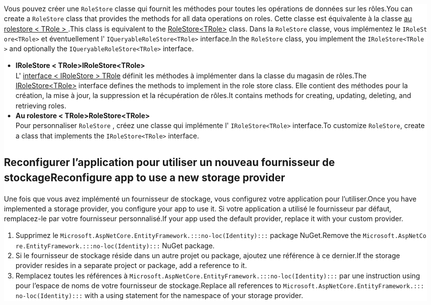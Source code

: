 <span data-ttu-id="18a6b-257">Vous pouvez créer une `RoleStore` classe qui fournit les méthodes pour toutes les opérations de données sur les rôles.</span><span class="sxs-lookup"><span data-stu-id="18a6b-257">You can create a `RoleStore` class that provides the methods for all data operations on roles.</span></span> <span data-ttu-id="18a6b-258">Cette classe est équivalente à la classe [au rolestore &lt; TRole &gt; ](/dotnet/api/microsoft.aspnetcore.identity.entityframeworkcore.rolestore-1) .</span><span class="sxs-lookup"><span data-stu-id="18a6b-258">This class is equivalent to the [RoleStore&lt;TRole&gt;](/dotnet/api/microsoft.aspnetcore.identity.entityframeworkcore.rolestore-1) class.</span></span> <span data-ttu-id="18a6b-259">Dans la `RoleStore` classe, vous implémentez le `IRoleStore<TRole>` et éventuellement l' `IQueryableRoleStore<TRole>` interface.</span><span class="sxs-lookup"><span data-stu-id="18a6b-259">In the `RoleStore` class, you implement the `IRoleStore<TRole>` and optionally the `IQueryableRoleStore<TRole>` interface.</span></span>

* <span data-ttu-id="18a6b-260">**IRoleStore &lt; TRole&gt;**</span><span class="sxs-lookup"><span data-stu-id="18a6b-260">**IRoleStore&lt;TRole&gt;**</span></span>  
 <span data-ttu-id="18a6b-261">L' [interface &lt; IRoleStore &gt; TRole](/dotnet/api/microsoft.aspnetcore.identity.irolestore-1) définit les méthodes à implémenter dans la classe du magasin de rôles.</span><span class="sxs-lookup"><span data-stu-id="18a6b-261">The [IRoleStore&lt;TRole&gt;](/dotnet/api/microsoft.aspnetcore.identity.irolestore-1) interface defines the methods to implement in the role store class.</span></span> <span data-ttu-id="18a6b-262">Elle contient des méthodes pour la création, la mise à jour, la suppression et la récupération de rôles.</span><span class="sxs-lookup"><span data-stu-id="18a6b-262">It contains methods for creating, updating, deleting, and retrieving roles.</span></span>
* <span data-ttu-id="18a6b-263">**Au rolestore &lt; TRole&gt;**</span><span class="sxs-lookup"><span data-stu-id="18a6b-263">**RoleStore&lt;TRole&gt;**</span></span>  
 <span data-ttu-id="18a6b-264">Pour personnaliser `RoleStore` , créez une classe qui implémente l' `IRoleStore<TRole>` interface.</span><span class="sxs-lookup"><span data-stu-id="18a6b-264">To customize `RoleStore`, create a class that implements the `IRoleStore<TRole>` interface.</span></span> 

## <a name="reconfigure-app-to-use-a-new-storage-provider"></a><span data-ttu-id="18a6b-265">Reconfigurer l’application pour utiliser un nouveau fournisseur de stockage</span><span class="sxs-lookup"><span data-stu-id="18a6b-265">Reconfigure app to use a new storage provider</span></span>

<span data-ttu-id="18a6b-266">Une fois que vous avez implémenté un fournisseur de stockage, vous configurez votre application pour l’utiliser.</span><span class="sxs-lookup"><span data-stu-id="18a6b-266">Once you have implemented a storage provider, you configure your app to use it.</span></span> <span data-ttu-id="18a6b-267">Si votre application a utilisé le fournisseur par défaut, remplacez-le par votre fournisseur personnalisé.</span><span class="sxs-lookup"><span data-stu-id="18a6b-267">If your app used the default provider, replace it with your custom provider.</span></span>

1. <span data-ttu-id="18a6b-268">Supprimez le `Microsoft.AspNetCore.EntityFramework.:::no-loc(Identity):::` package NuGet.</span><span class="sxs-lookup"><span data-stu-id="18a6b-268">Remove the `Microsoft.AspNetCore.EntityFramework.:::no-loc(Identity):::` NuGet package.</span></span>
1. <span data-ttu-id="18a6b-269">Si le fournisseur de stockage réside dans un autre projet ou package, ajoutez une référence à ce dernier.</span><span class="sxs-lookup"><span data-stu-id="18a6b-269">If the storage provider resides in a separate project or package, add a reference to it.</span></span>
1. <span data-ttu-id="18a6b-270">Remplacez toutes les références à `Microsoft.AspNetCore.EntityFramework.:::no-loc(Identity):::` par une instruction using pour l’espace de noms de votre fournisseur de stockage.</span><span class="sxs-lookup"><span data-stu-id="18a6b-270">Replace all references to `Microsoft.AspNetCore.EntityFramework.:::no-loc(Identity):::` with a using statement for the namespace of your storage provider.</span></span>